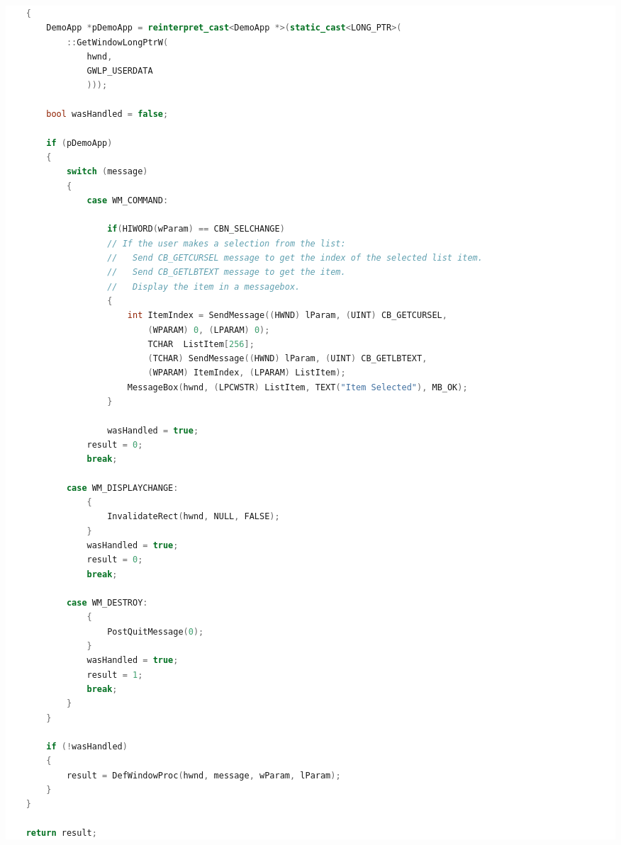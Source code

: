 ```C++
    {
        DemoApp *pDemoApp = reinterpret_cast<DemoApp *>(static_cast<LONG_PTR>(
            ::GetWindowLongPtrW(
                hwnd,
                GWLP_USERDATA
                )));

        bool wasHandled = false;

        if (pDemoApp)
        {
            switch (message)
            {   
                case WM_COMMAND:

                    if(HIWORD(wParam) == CBN_SELCHANGE)
                    // If the user makes a selection from the list:
                    //   Send CB_GETCURSEL message to get the index of the selected list item.
                    //   Send CB_GETLBTEXT message to get the item.
                    //   Display the item in a messagebox.
                    { 
                        int ItemIndex = SendMessage((HWND) lParam, (UINT) CB_GETCURSEL, 
                            (WPARAM) 0, (LPARAM) 0);
                            TCHAR  ListItem[256];
                            (TCHAR) SendMessage((HWND) lParam, (UINT) CB_GETLBTEXT, 
                            (WPARAM) ItemIndex, (LPARAM) ListItem);
                        MessageBox(hwnd, (LPCWSTR) ListItem, TEXT("Item Selected"), MB_OK);                        
                    }
                    
                    wasHandled = true;
                result = 0;
                break;

            case WM_DISPLAYCHANGE:
                {
                    InvalidateRect(hwnd, NULL, FALSE);
                }
                wasHandled = true;
                result = 0;
                break;

            case WM_DESTROY:
                {
                    PostQuitMessage(0);
                }
                wasHandled = true;
                result = 1;
                break;
            }
        }

        if (!wasHandled)
        {
            result = DefWindowProc(hwnd, message, wParam, lParam);
        }
    }

    return result;
```
